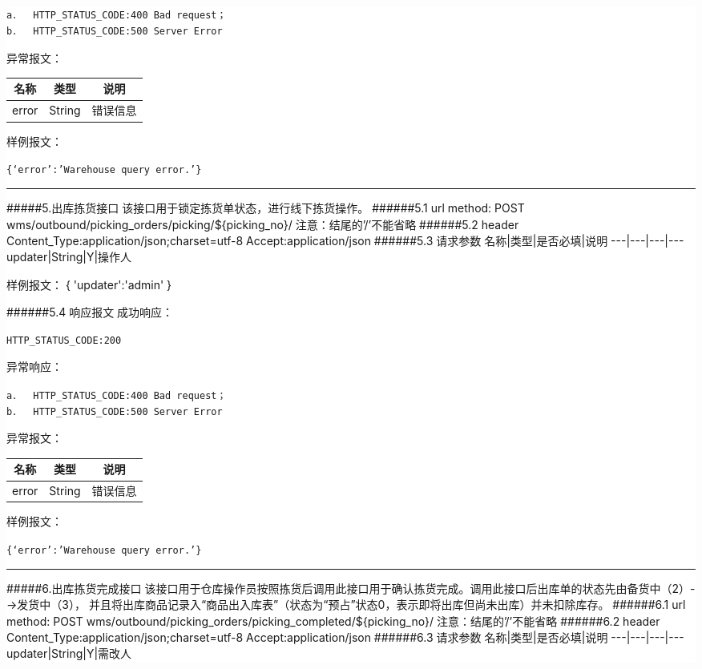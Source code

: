 	a．	HTTP_STATUS_CODE:400 Bad request；
	b．	HTTP_STATUS_CODE:500 Server Error
	
异常报文：

名称 | 类型 | 说明
------------ | ------------- | ------------
error| String  | 错误信息

样例报文：

	{‘error’:’Warehouse query error.’}
	
----
#####5.出库拣货接口
该接口用于锁定拣货单状态，进行线下拣货操作。
######5.1 url
	method: POST
	wms/outbound/picking_orders/picking/${picking_no}/
	注意：结尾的’/’不能省略
######5.2 header
	Content_Type:application/json;charset=utf-8
	Accept:application/json
######5.3 请求参数
名称|类型|是否必填|说明
---|---|---|---
updater|String|Y|操作人

样例报文：
	{
	    'updater':'admin'
	}

######5.4 响应报文
成功响应：

	HTTP_STATUS_CODE:200

异常响应：

	a．	HTTP_STATUS_CODE:400 Bad request；
	b．	HTTP_STATUS_CODE:500 Server Error

异常报文：

名称 | 类型 | 说明
------------ | ------------- | ------------
error| String  | 错误信息

样例报文：

	{‘error’:’Warehouse query error.’}


----
#####6.出库拣货完成接口
该接口用于仓库操作员按照拣货后调用此接口用于确认拣货完成。调用此接口后出库单的状态先由备货中（2）-->发货中（3），
并且将出库商品记录入“商品出入库表”（状态为“预占”状态0，表示即将出库但尚未出库）并未扣除库存。
######6.1 url
	method: POST
	wms/outbound/picking_orders/picking_completed/${picking_no}/
	注意：结尾的’/’不能省略
######6.2 header
	Content_Type:application/json;charset=utf-8
	Accept:application/json
######6.3 请求参数
名称|类型|是否必填|说明
---|---|---|---
updater|String|Y|需改人
